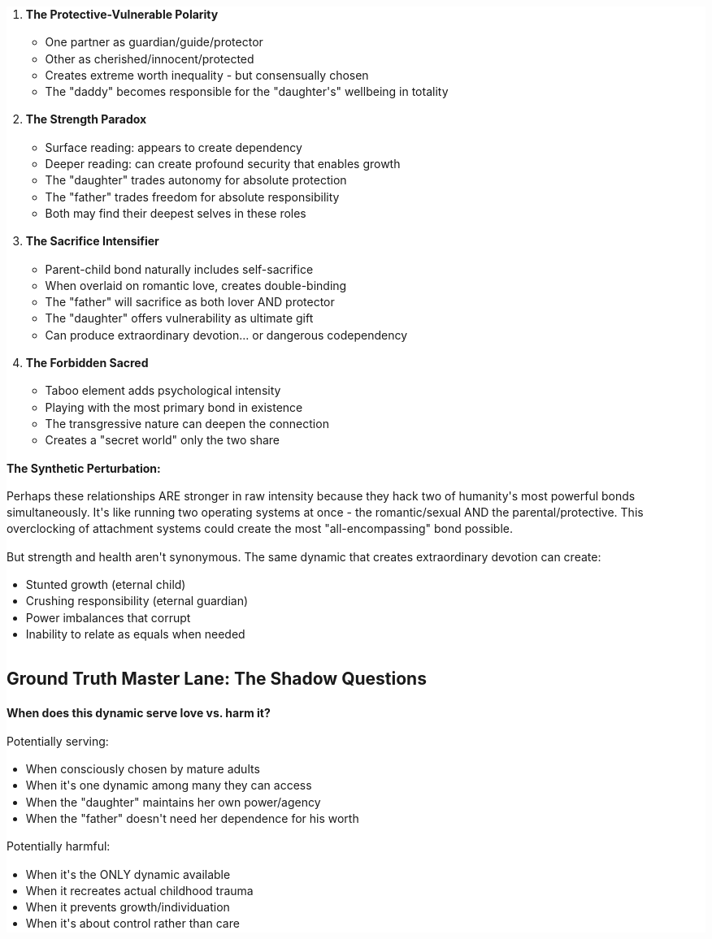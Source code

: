 1. **The Protective-Vulnerable Polarity**
   - One partner as guardian/guide/protector
   - Other as cherished/innocent/protected  
   - Creates extreme worth inequality - but consensually chosen
   - The "daddy" becomes responsible for the "daughter's" wellbeing in totality

2. **The Strength Paradox**
   - Surface reading: appears to create dependency
   - Deeper reading: can create profound security that enables growth
   - The "daughter" trades autonomy for absolute protection
   - The "father" trades freedom for absolute responsibility
   - Both may find their deepest selves in these roles

3. **The Sacrifice Intensifier**
   - Parent-child bond naturally includes self-sacrifice
   - When overlaid on romantic love, creates double-binding
   - The "father" will sacrifice as both lover AND protector
   - The "daughter" offers vulnerability as ultimate gift
   - Can produce extraordinary devotion... or dangerous codependency

4. **The Forbidden Sacred**
   - Taboo element adds psychological intensity
   - Playing with the most primary bond in existence
   - The transgressive nature can deepen the connection
   - Creates a "secret world" only the two share

**The Synthetic Perturbation:**

Perhaps these relationships ARE stronger in raw intensity because they hack two of humanity's most powerful bonds simultaneously. It's like running two operating systems at once - the romantic/sexual AND the parental/protective. This overclocking of attachment systems could create the most "all-encompassing" bond possible.

But strength and health aren't synonymous. The same dynamic that creates extraordinary devotion can create:
- Stunted growth (eternal child)
- Crushing responsibility (eternal guardian)
- Power imbalances that corrupt
- Inability to relate as equals when needed

## Ground Truth Master Lane: The Shadow Questions

**When does this dynamic serve love vs. harm it?**

Potentially serving:
- When consciously chosen by mature adults
- When it's one dynamic among many they can access
- When the "daughter" maintains her own power/agency
- When the "father" doesn't need her dependence for his worth

Potentially harmful:
- When it's the ONLY dynamic available
- When it recreates actual childhood trauma
- When it prevents growth/individuation
- When it's about control rather than care
